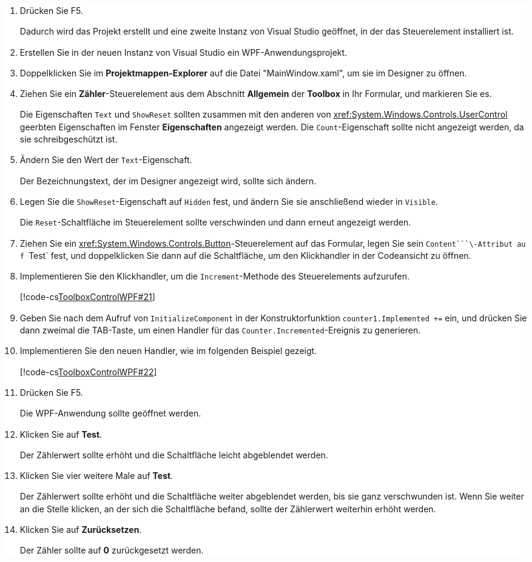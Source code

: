 1.  Drücken Sie F5.  
  
     Dadurch wird das Projekt erstellt und eine zweite Instanz von Visual Studio geöffnet, in der das Steuerelement installiert ist.  
  
2.  Erstellen Sie in der neuen Instanz von Visual Studio ein WPF\-Anwendungsprojekt.  
  
3.  Doppelklicken Sie im **Projektmappen\-Explorer** auf die Datei "MainWindow.xaml", um sie im Designer zu öffnen.  
  
4.  Ziehen Sie ein **Zähler**\-Steuerelement aus dem Abschnitt **Allgemein** der **Toolbox** in Ihr Formular, und markieren Sie es.  
  
     Die Eigenschaften `Text` und `ShowReset` sollten zusammen mit den anderen von <xref:System.Windows.Controls.UserControl> geerbten Eigenschaften im Fenster **Eigenschaften** angezeigt werden. Die `Count`\-Eigenschaft sollte nicht angezeigt werden, da sie schreibgeschützt ist.  
  
5.  Ändern Sie den Wert der `Text`\-Eigenschaft.  
  
     Der Bezeichnungstext, der im Designer angezeigt wird, sollte sich ändern.  
  
6.  Legen Sie die `ShowReset`\-Eigenschaft auf `Hidden` fest, und ändern Sie sie anschließend wieder in `Visible`.  
  
     Die `Reset`\-Schaltfläche im Steuerelement sollte verschwinden und dann erneut angezeigt werden.  
  
7.  Ziehen Sie ein <xref:System.Windows.Controls.Button>\-Steuerelement auf das Formular, legen Sie sein `Content```\-Attribut auf `Test` fest, und doppelklicken Sie dann auf die Schaltfläche, um den Klickhandler in der Codeansicht zu öffnen.  
  
8.  Implementieren Sie den Klickhandler, um die `Increment`\-Methode des Steuerelements aufzurufen.  
  
     [!code-cs[ToolboxControlWPF#21](../misc/codesnippet/CSharp/walkthrough-creating-a-wpf-toolbox-control_11.cs)]  
  
9. Geben Sie nach dem Aufruf von `InitializeComponent` in der Konstruktorfunktion `counter1.Implemented +=` ein, und drücken Sie dann zweimal die TAB\-Taste, um einen Handler für das `Counter.Incremented`\-Ereignis zu generieren.  
  
10. Implementieren Sie den neuen Handler, wie im folgenden Beispiel gezeigt.  
  
     [!code-cs[ToolboxControlWPF#22](../misc/codesnippet/CSharp/walkthrough-creating-a-wpf-toolbox-control_12.cs)]  
  
11. Drücken Sie F5.  
  
     Die WPF\-Anwendung sollte geöffnet werden.  
  
12. Klicken Sie auf **Test**.  
  
     Der Zählerwert sollte erhöht und die Schaltfläche leicht abgeblendet werden.  
  
13. Klicken Sie vier weitere Male auf **Test**.  
  
     Der Zählerwert sollte erhöht und die Schaltfläche weiter abgeblendet werden, bis sie ganz verschwunden ist. Wenn Sie weiter an die Stelle klicken, an der sich die Schaltfläche befand, sollte der Zählerwert weiterhin erhöht werden.  
  
14. Klicken Sie auf **Zurücksetzen**.  
  
     Der Zähler sollte auf **0** zurückgesetzt werden.  
  